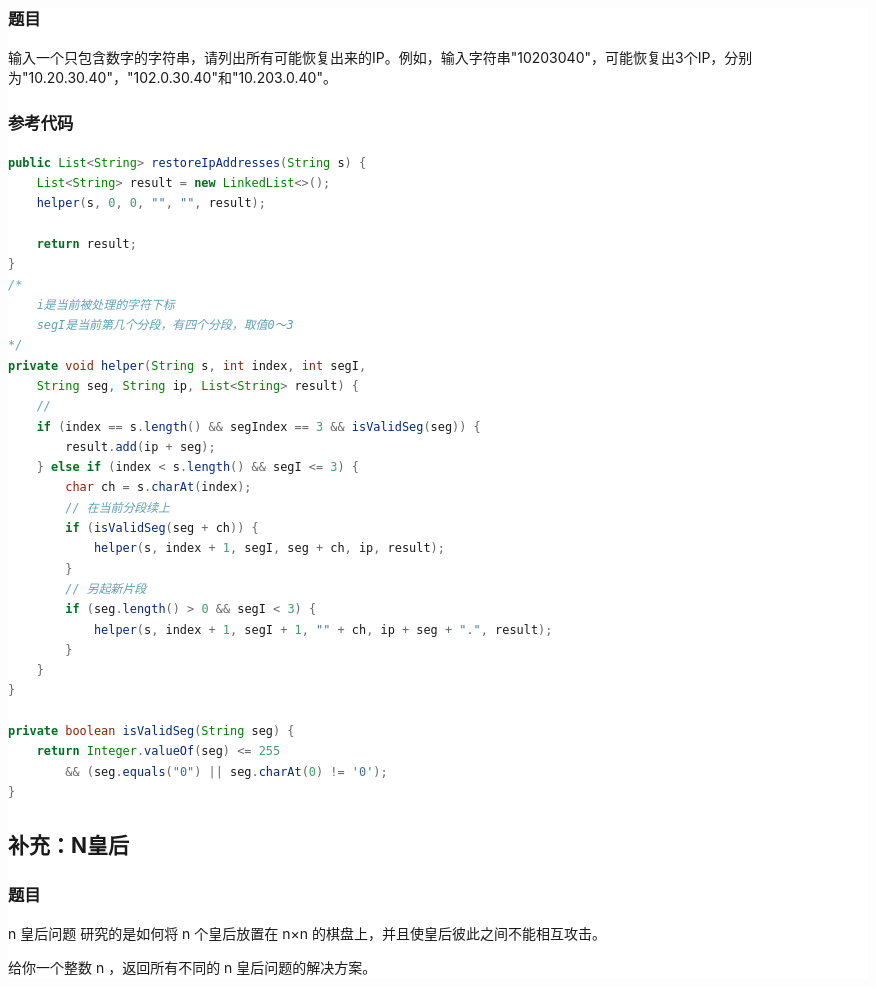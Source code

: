 ### 题目

输入一个只包含数字的字符串，请列出所有可能恢复出来的IP。例如，输入字符串"10203040"，可能恢复出3个IP，分别为"10.20.30.40"，"102.0.30.40"和"10.203.0.40"。

### 参考代码

``` java
public List<String> restoreIpAddresses(String s) {
    List<String> result = new LinkedList<>();
    helper(s, 0, 0, "", "", result);

    return result;
}
/*
	i是当前被处理的字符下标
	segI是当前第几个分段，有四个分段，取值0～3
*/
private void helper(String s, int index, int segI,
    String seg, String ip, List<String> result) {
    // 
    if (index == s.length() && segIndex == 3 && isValidSeg(seg)) {
        result.add(ip + seg);
    } else if (index < s.length() && segI <= 3) {
        char ch = s.charAt(index);
        // 在当前分段续上
        if (isValidSeg(seg + ch)) {
            helper(s, index + 1, segI, seg + ch, ip, result);
        }
		// 另起新片段
        if (seg.length() > 0 && segI < 3) {
            helper(s, index + 1, segI + 1, "" + ch, ip + seg + ".", result);
        }
    }
}

private boolean isValidSeg(String seg) {
    return Integer.valueOf(seg) <= 255
        && (seg.equals("0") || seg.charAt(0) != '0');
}

```



## 补充：N皇后

### 题目

n 皇后问题 研究的是如何将 n 个皇后放置在 n×n 的棋盘上，并且使皇后彼此之间不能相互攻击。

给你一个整数 n ，返回所有不同的 n 皇后问题的解决方案。
